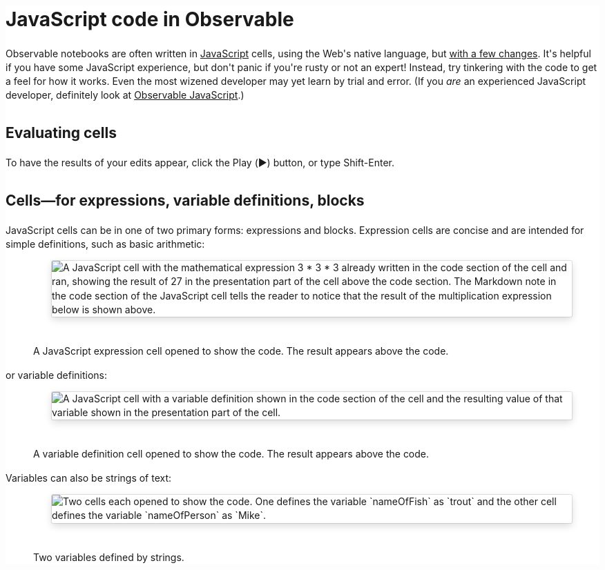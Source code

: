 # JavaScript code in Observable

Observable notebooks are often written in [JavaScript](https://developer.mozilla.org/docs/Web/JavaScript) cells, using the Web's native language, but [with a few changes](https://observablehq.com/@observablehq/observable-javascript?collection=@observablehq/javascript-in-observable). It's helpful if you have some JavaScript experience, but don't panic if you're rusty or not an expert! Instead, try tinkering with the code to get a feel for how it works. Even the most wizened developer may yet learn by trial and error. (If you *are* an experienced JavaScript developer, definitely look at [Observable JavaScript](https://observablehq.com/@observablehq/observable-javascript?collection=@observablehq/javascript-in-observable).)

## Evaluating cells

To have the results of your edits appear, click the Play (▶︎) button, or type Shift-Enter.

## Cells—for expressions, variable definitions, blocks

JavaScript cells can be in one of two primary forms: expressions and blocks. Expression cells are concise and are intended for simple definitions, such as basic arithmetic:

<figure>
  <img
    style="border-radius:2px;box-shadow:0 4px 12px rgba(0,0,0,0.15), 0 0 0 1px rgba(0, 0, 0, 0.1);margin-left:27px;margin-bottom:40px;max-width: ${width}"
    src="/cells/cell-modes/js/js-cells/multiExpress.png" alt="A JavaScript cell with the mathematical expression 3 * 3 * 3 already written in the code section of the cell and ran, showing the result of 27 in the presentation part of the cell above the code section. The Markdown note in the code section of the JavaScript cell tells the reader to notice that the result of the multiplication expression below is shown above."
  />
  <figcaption>A JavaScript expression cell opened to show the code. The result appears above the code.</figcaption>
</figure>

or variable definitions:

<figure>
  <img
    style="border-radius:2px;box-shadow:0 4px 12px rgba(0,0,0,0.15), 0 0 0 1px rgba(0, 0, 0, 0.1);margin-left:27px;margin-bottom:40px;max-width: ${width}"
    src="/cells/cell-modes/js/js-cells/varDef.png" alt="A JavaScript cell with a variable definition shown in the code section of the cell and the resulting value of that variable shown in the presentation part of the cell."
  />
  <figcaption>A variable definition cell opened to show the code. The result appears above the code.</figcaption>
</figure>

Variables can also be strings of text:

<figure>
  <img
    style="border-radius:2px;box-shadow:0 4px 12px rgba(0,0,0,0.15), 0 0 0 1px rgba(0, 0, 0, 0.1);margin-left:27px;margin-bottom:40px;max-width: ${width}"
    src="/cells/cell-modes/js/js-cells/varStrings.png" alt="Two cells each opened to show the code. One defines the variable `nameOfFish` as `trout` and the other cell defines the variable `nameOfPerson` as `Mike`."
  />
  <figcaption>Two variables defined by strings.</figcaption>
</figure>
